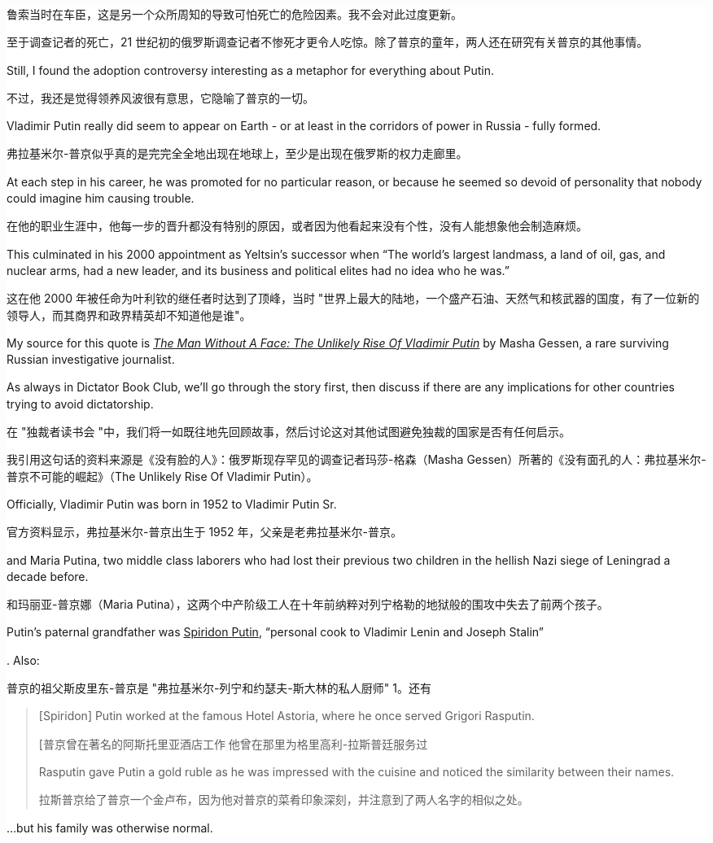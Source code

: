 鲁索当时在车臣，这是另一个众所周知的导致可怕死亡的危险因素。我不会对此过度更新。  

至于调查记者的死亡，21 世纪初的俄罗斯调查记者不惨死才更令人吃惊。除了普京的童年，两人还在研究有关普京的其他事情。

Still, I found the adoption controversy interesting as a metaphor for everything about Putin.  

不过，我还是觉得领养风波很有意思，它隐喻了普京的一切。  

Vladimir Putin really did seem to appear on Earth - or at least in the corridors of power in Russia - fully formed.  

弗拉基米尔-普京似乎真的是完完全全地出现在地球上，至少是出现在俄罗斯的权力走廊里。  

At each step in his career, he was promoted for no particular reason, or because he seemed so devoid of personality that nobody could imagine him causing trouble.  

在他的职业生涯中，他每一步的晋升都没有特别的原因，或者因为他看起来没有个性，没有人能想象他会制造麻烦。  

This culminated in his 2000 appointment as Yeltsin’s successor when “The world’s largest landmass, a land of oil, gas, and nuclear arms, had a new leader, and its business and political elites had no idea who he was.”  

这在他 2000 年被任命为叶利钦的继任者时达到了顶峰，当时 "世界上最大的陆地，一个盛产石油、天然气和核武器的国度，有了一位新的领导人，而其商界和政界精英却不知道他是谁"。

My source for this quote is _[The Man Without A Face: The Unlikely Rise Of Vladimir Putin](https://amzn.to/3XN9Ck7)_ by Masha Gessen, a rare surviving Russian investigative journalist.  

As always in Dictator Book Club, we’ll go through the story first, then discuss if there are any implications for other countries trying to avoid dictatorship.  

在 "独裁者读书会 "中，我们将一如既往地先回顾故事，然后讨论这对其他试图避免独裁的国家是否有任何启示。  

我引用这句话的资料来源是《没有脸的人》：俄罗斯现存罕见的调查记者玛莎-格森（Masha Gessen）所著的《没有面孔的人：弗拉基米尔-普京不可能的崛起》（The Unlikely Rise Of Vladimir Putin）。

Officially, Vladimir Putin was born in 1952 to Vladimir Putin Sr.  

官方资料显示，弗拉基米尔-普京出生于 1952 年，父亲是老弗拉基米尔-普京。  

and Maria Putina, two middle class laborers who had lost their previous two children in the hellish Nazi siege of Leningrad a decade before.  

和玛丽亚-普京娜（Maria Putina），这两个中产阶级工人在十年前纳粹对列宁格勒的地狱般的围攻中失去了前两个孩子。

Putin’s paternal grandfather was [Spiridon Putin](https://en.wikipedia.org/wiki/Spiridon_Putin), “personal cook to Vladimir Lenin and Joseph Stalin”

. Also:  

普京的祖父斯皮里东-普京是 "弗拉基米尔-列宁和约瑟夫-斯大林的私人厨师" 1。还有

> \[Spiridon\] Putin worked at the famous Hotel Astoria, where he once served Grigori Rasputin.  
> 
> \[普京曾在著名的阿斯托里亚酒店工作 他曾在那里为格里高利-拉斯普廷服务过  
> 
> Rasputin gave Putin a gold ruble as he was impressed with the cuisine and noticed the similarity between their names.  
> 
> 拉斯普京给了普京一个金卢布，因为他对普京的菜肴印象深刻，并注意到了两人名字的相似之处。

…but his family was otherwise normal.  
